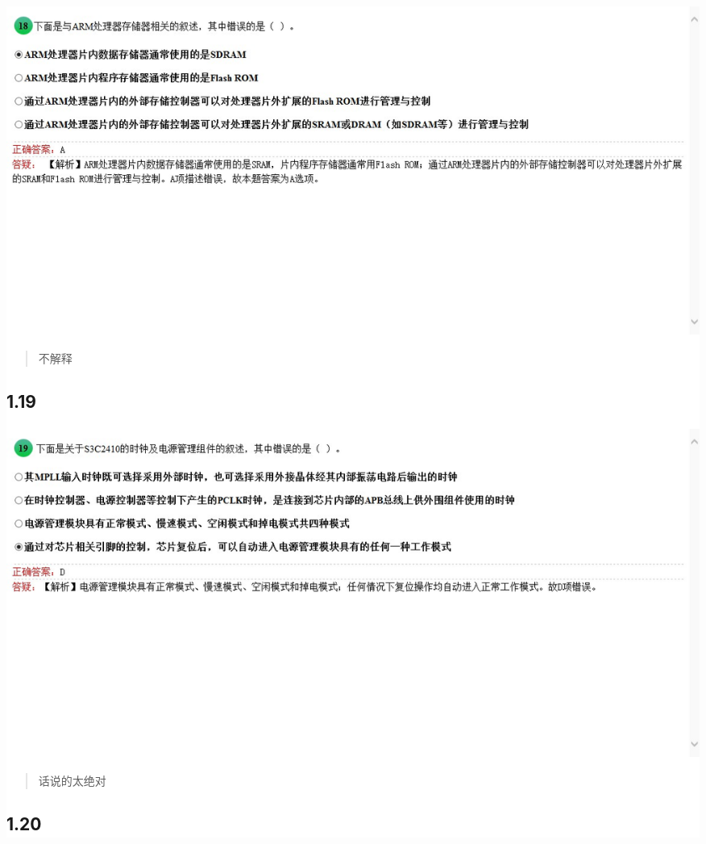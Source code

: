 ![1.18.jpg](全国计算机三级嵌入式系统开发技术[2018.3]-新增题试卷1总结/1.18.jpg)

>不解释

## 1.19
![1.19.jpg](全国计算机三级嵌入式系统开发技术[2018.3]-新增题试卷1总结/1.19.jpg)

> 话说的太绝对

## 1.20